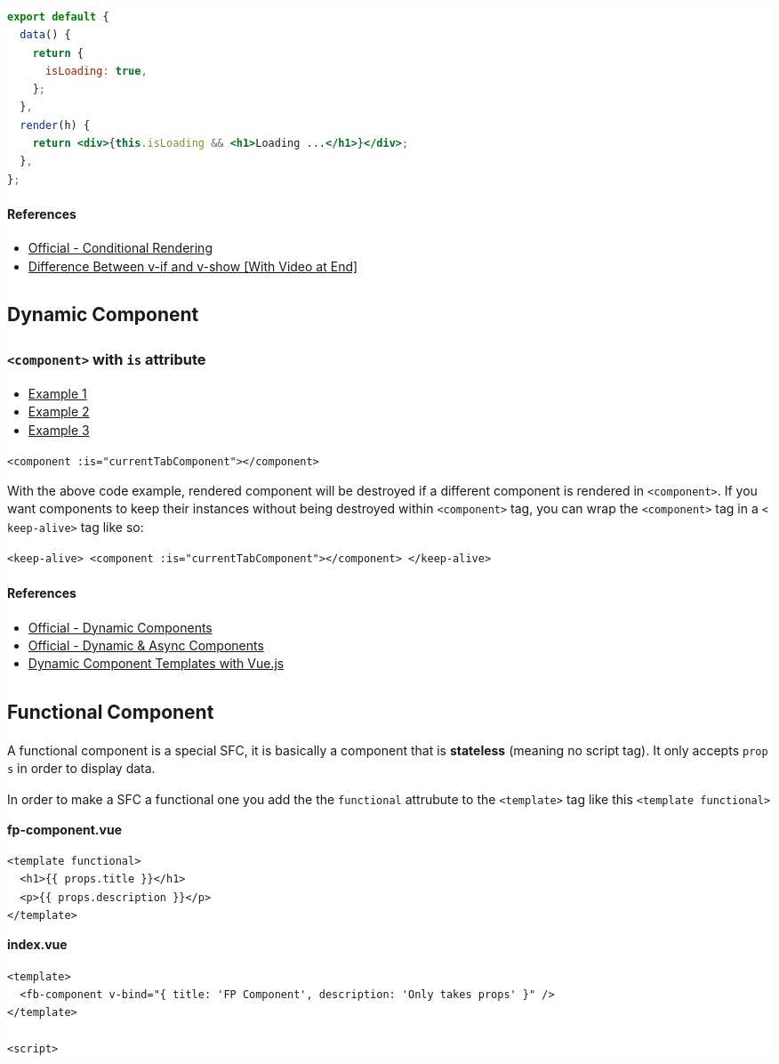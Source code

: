 ```jsx
export default {
  data() {
    return {
      isLoading: true,
    };
  },
  render(h) {
    return <div>{this.isLoading && <h1>Loading ...</h1>}</div>;
  },
};
```

#### References

- [Official - Conditional Rendering](https://vuejs.org/v2/guide/conditional.html)
- [Difference Between v-if and v-show [With Video at End]](https://dzone.com/articles/difference-between-v-if-and-v-show-with-a-video)

## Dynamic Component

### `<component>` with `is` attribute

- [Example 1](https://jsfiddle.net/chrisvfritz/o3nycadu/)
- [Example 2](https://jsfiddle.net/chrisvfritz/b2qj69o1/)
- [Example 3](https://alligator.io/vuejs/dynamic-components/)

```vue
<component :is="currentTabComponent"></component>
```

With the above code example, rendered component will be destroyed if a different component is rendered in `<component>`. If you want components to keep their instances without being destroyed within `<component>` tag, you can wrap the `<component>` tag in a `<keep-alive>` tag like so:

```vue
<keep-alive> <component :is="currentTabComponent"></component> </keep-alive>
```

#### References

- [Official - Dynamic Components](https://vuejs.org/v2/guide/components.html#Dynamic-Components)
- [Official - Dynamic & Async Components](https://vuejs.org/v2/guide/components-dynamic-async.html)
- [Dynamic Component Templates with Vue.js](https://medium.com/scrumpy/dynamic-component-templates-with-vue-js-d9236ab183bb)

## Functional Component

A functional component is a special SFC, it is basically a component that is **stateless** (meaning no script tag). It only accepts `props` in order to display data.

In order to make a SFC a functional one you add the the `functional` attrubute to the `<template>` tag like this `<template functional>`

**fp-component.vue**
```vue
<template functional>
  <h1>{{ props.title }}</h1>
  <p>{{ props.description }}</p>
</template>
```
**index.vue**
```vue
<template>
  <fb-component v-bind="{ title: 'FP Component', description: 'Only takes props' }" />
</template>

<script>
```